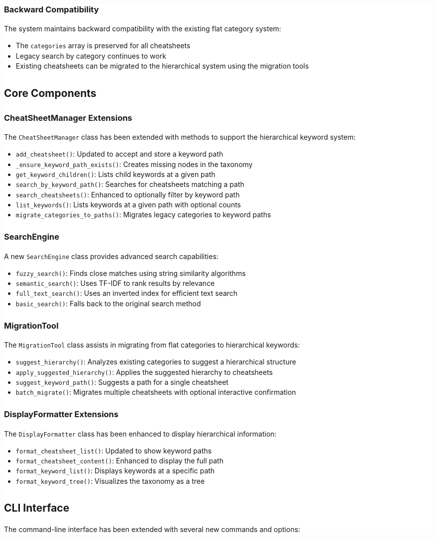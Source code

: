 ### Backward Compatibility

The system maintains backward compatibility with the existing flat category system:

- The `categories` array is preserved for all cheatsheets
- Legacy search by category continues to work
- Existing cheatsheets can be migrated to the hierarchical system using the migration tools

## Core Components

### CheatSheetManager Extensions

The `CheatSheetManager` class has been extended with methods to support the hierarchical keyword system:

- `add_cheatsheet()`: Updated to accept and store a keyword path
- `_ensure_keyword_path_exists()`: Creates missing nodes in the taxonomy
- `get_keyword_children()`: Lists child keywords at a given path
- `search_by_keyword_path()`: Searches for cheatsheets matching a path
- `search_cheatsheets()`: Enhanced to optionally filter by keyword path
- `list_keywords()`: Lists keywords at a given path with optional counts
- `migrate_categories_to_paths()`: Migrates legacy categories to keyword paths

### SearchEngine

A new `SearchEngine` class provides advanced search capabilities:

- `fuzzy_search()`: Finds close matches using string similarity algorithms
- `semantic_search()`: Uses TF-IDF to rank results by relevance
- `full_text_search()`: Uses an inverted index for efficient text search
- `basic_search()`: Falls back to the original search method

### MigrationTool

The `MigrationTool` class assists in migrating from flat categories to hierarchical keywords:

- `suggest_hierarchy()`: Analyzes existing categories to suggest a hierarchical structure
- `apply_suggested_hierarchy()`: Applies the suggested hierarchy to cheatsheets
- `suggest_keyword_path()`: Suggests a path for a single cheatsheet
- `batch_migrate()`: Migrates multiple cheatsheets with optional interactive confirmation

### DisplayFormatter Extensions

The `DisplayFormatter` class has been enhanced to display hierarchical information:

- `format_cheatsheet_list()`: Updated to show keyword paths
- `format_cheatsheet_content()`: Enhanced to display the full path
- `format_keyword_list()`: Displays keywords at a specific path
- `format_keyword_tree()`: Visualizes the taxonomy as a tree

## CLI Interface

The command-line interface has been extended with several new commands and options:
